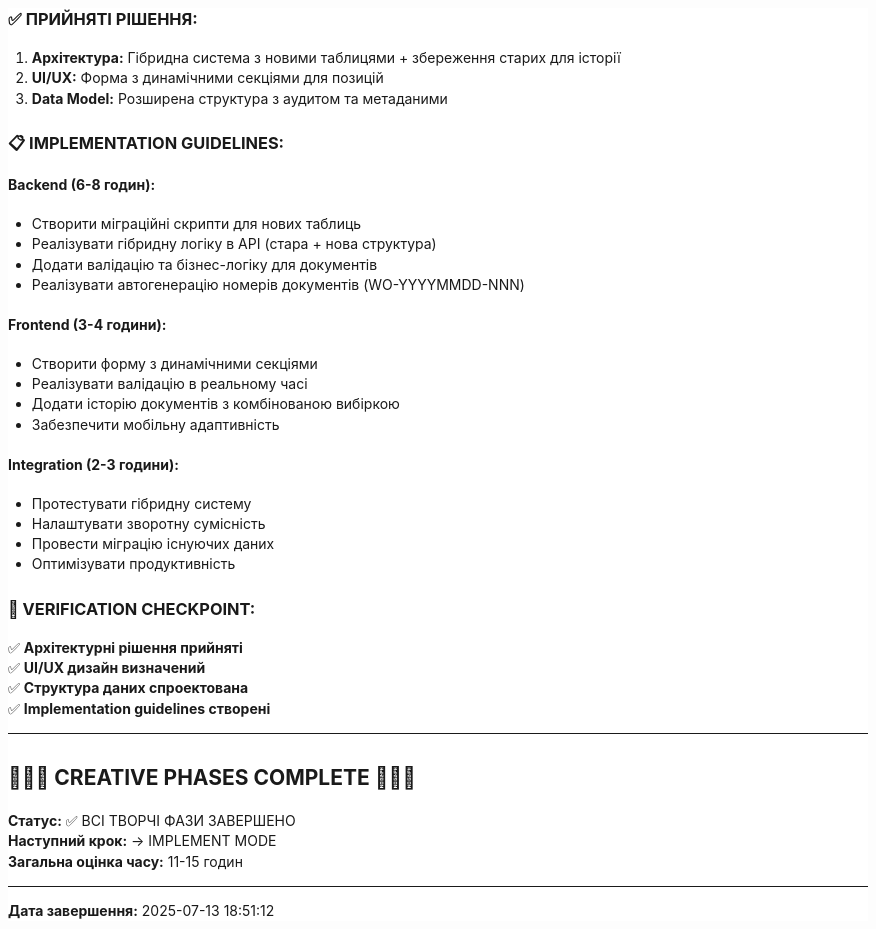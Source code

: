 ### **✅ ПРИЙНЯТІ РІШЕННЯ:**

1. **Архітектура:** Гібридна система з новими таблицями + збереження старих для історії
2. **UI/UX:** Форма з динамічними секціями для позицій
3. **Data Model:** Розширена структура з аудитом та метаданими

### **📋 IMPLEMENTATION GUIDELINES:**

#### **Backend (6-8 годин):**
- Створити міграційні скрипти для нових таблиць
- Реалізувати гібридну логіку в API (стара + нова структура)
- Додати валідацію та бізнес-логіку для документів
- Реалізувати автогенерацію номерів документів (WO-YYYYMMDD-NNN)

#### **Frontend (3-4 години):**
- Створити форму з динамічними секціями
- Реалізувати валідацію в реальному часі
- Додати історію документів з комбінованою вибіркою
- Забезпечити мобільну адаптивність

#### **Integration (2-3 години):**
- Протестувати гібридну систему
- Налаштувати зворотну сумісність
- Провести міграцію існуючих даних
- Оптимізувати продуктивність

### **🔄 VERIFICATION CHECKPOINT:**

✅ **Архітектурні рішення прийняті**  
✅ **UI/UX дизайн визначений**  
✅ **Структура даних спроектована**  
✅ **Implementation guidelines створені**  

---

## 🎨🎨🎨 CREATIVE PHASES COMPLETE 🎨🎨🎨

**Статус:** ✅ ВСІ ТВОРЧІ ФАЗИ ЗАВЕРШЕНО  
**Наступний крок:** → IMPLEMENT MODE  
**Загальна оцінка часу:** 11-15 годин  

---

**Дата завершення:** 2025-07-13 18:51:12
